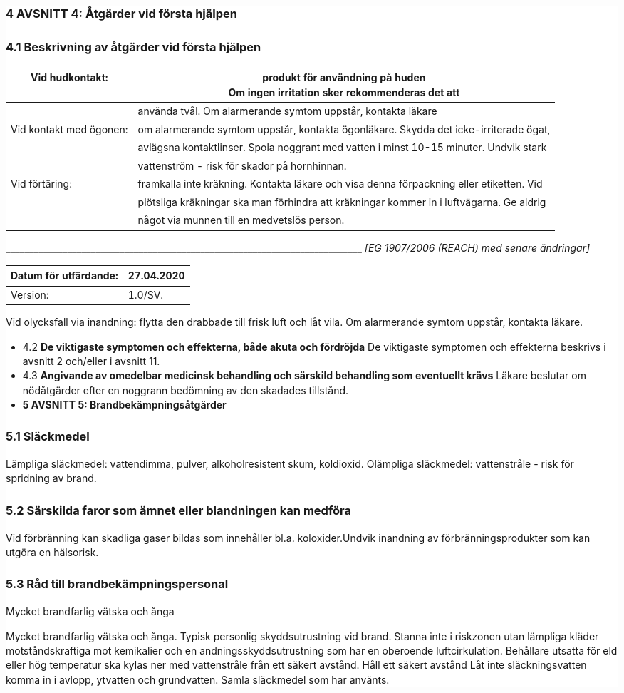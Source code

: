 ### **4 AVSNITT 4: Åtgärder vid första hjälpen**

### 4.1 **Beskrivning av åtgärder vid första hjälpen**

| Vid hudkontakt:         | produkt för användning på huden<br>Om ingen irritation sker rekommenderas det att        |
|-------------------------|------------------------------------------------------------------------------------------|
|                         | använda tvål. Om alarmerande symtom uppstår, kontakta läkare                             |
| Vid kontakt med ögonen: | om alarmerande symtom uppstår, kontakta ögonläkare. Skydda det icke-irriterade ögat,     |
|                         | avlägsna kontaktlinser. Spola noggrant med vatten i minst 10-15 minuter. Undvik stark    |
|                         | vattenström - risk för skador på hornhinnan.                                             |
| Vid förtäring:          | framkalla inte kräkning. Kontakta läkare och visa denna förpackning eller etiketten. Vid |
|                         | plötsliga kräkningar ska man förhindra att kräkningar kommer in i luftvägarna. Ge aldrig |
|                         | något via munnen till en medvetslös person.                                              |

**___________________________________________________________________________** *[EG 1907/2006 (REACH) med senare ändringar]*

| Datum för utfärdande: | 27.04.2020 |
|-----------------------|------------|
| Version:              | 1.0/SV.    |

Vid olycksfall via inandning: flytta den drabbade till frisk luft och låt vila. Om alarmerande symtom uppstår, kontakta läkare.

- 4.2 **De viktigaste symptomen och effekterna, både akuta och fördröjda** De viktigaste symptomen och effekterna beskrivs i avsnitt 2 och/eller i avsnitt 11.
- 4.3 **Angivande av omedelbar medicinsk behandling och särskild behandling som eventuellt krävs** Läkare beslutar om nödåtgärder efter en noggrann bedömning av den skadades tillstånd.
- **5 AVSNITT 5: Brandbekämpningsåtgärder**

### 5.1 **Släckmedel**

Lämpliga släckmedel: vattendimma, pulver, alkoholresistent skum, koldioxid. Olämpliga släckmedel: vattenstråle - risk för spridning av brand.

### 5.2 **Särskilda faror som ämnet eller blandningen kan medföra**

Vid förbränning kan skadliga gaser bildas som innehåller bl.a. koloxider.Undvik inandning av förbränningsprodukter som kan utgöra en hälsorisk.

### 5.3 **Råd till brandbekämpningspersonal**

Mycket brandfarlig vätska och ånga

Mycket brandfarlig vätska och ånga. Typisk personlig skyddsutrustning vid brand. Stanna inte i riskzonen utan lämpliga kläder motståndskraftiga mot kemikalier och en andningsskyddsutrustning som har en oberoende luftcirkulation. Behållare utsatta för eld eller hög temperatur ska kylas ner med vattenstråle från ett säkert avstånd. Håll ett säkert avstånd Låt inte släckningsvatten komma in i avlopp, ytvatten och grundvatten. Samla släckmedel som har använts.

